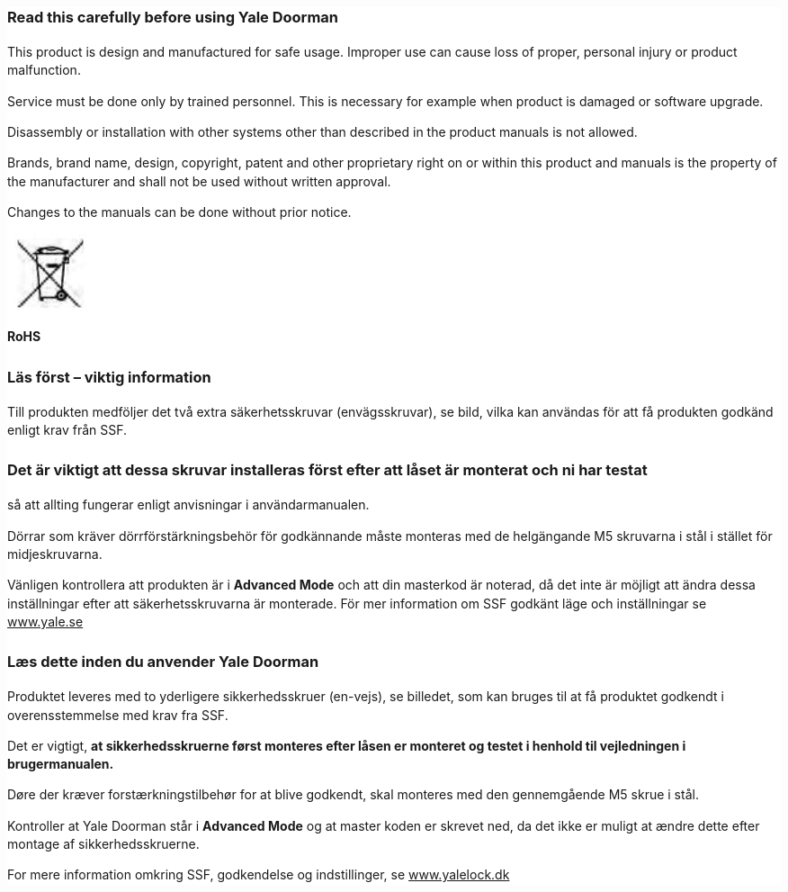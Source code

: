 ### **Read this carefully before using Yale Doorman**

This product is design and manufactured for safe usage. Improper use can cause loss of proper, personal injury or product malfunction.

Service must be done only by trained personnel. This is necessary for example when product is damaged or software upgrade.

Disassembly or installation with other systems other than described in the product manuals is not allowed.

Brands, brand name, design, copyright, patent and other proprietary right on or within this product and manuals is the property of the manufacturer and shall not be used without written approval.

Changes to the manuals can be done without prior notice.

![](_page_2_Picture_28.jpeg)

**RoHS**

### **Läs först – viktig information**

Till produkten medföljer det två extra säkerhetsskruvar (envägsskruvar), se bild, vilka kan användas för att få produkten godkänd enligt krav från SSF.

### Det är viktigt **att dessa skruvar installeras först efter att låset är monterat och ni har testat**

så att allting fungerar enligt anvisningar i användarmanualen.

Dörrar som kräver dörrförstärkningsbehör för godkännande måste monteras med de helgängande M5 skruvarna i stål i stället för midjeskruvarna.

Vänligen kontrollera att produkten är i **Advanced Mode** och att din masterkod är noterad, då det inte är möjligt att ändra dessa inställningar efter att säkerhetsskruvarna är monterade. För mer information om SSF godkänt läge och inställningar se www.yale.se

### **Læs dette inden du anvender Yale Doorman**

Produktet leveres med to yderligere sikkerhedsskruer (en-vejs), se billedet, som kan bruges til at få produktet godkendt i overensstemmelse med krav fra SSF.

Det er vigtigt, **at sikkerhedsskruerne først monteres efter låsen er monteret og testet i henhold til vejledningen i brugermanualen.**

Døre der kræver forstærkningstilbehør for at blive godkendt, skal monteres med den gennemgående M5 skrue i stål.

Kontroller at Yale Doorman står i **Advanced Mode** og at master koden er skrevet ned, da det ikke er muligt at ændre dette efter montage af sikkerhedsskruerne.

For mere information omkring SSF, godkendelse og indstillinger, se www.yalelock.dk
